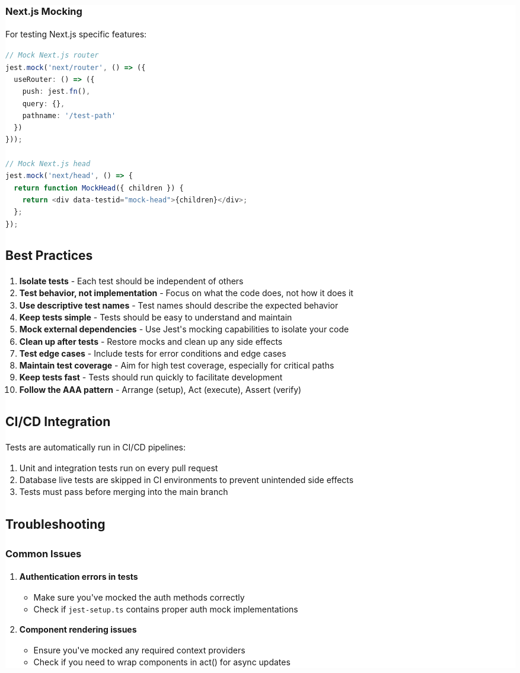 ### Next.js Mocking

For testing Next.js specific features:

```typescript
// Mock Next.js router
jest.mock('next/router', () => ({
  useRouter: () => ({
    push: jest.fn(),
    query: {},
    pathname: '/test-path'
  })
}));

// Mock Next.js head
jest.mock('next/head', () => {
  return function MockHead({ children }) {
    return <div data-testid="mock-head">{children}</div>;
  };
});
```

## Best Practices

1. **Isolate tests** - Each test should be independent of others
2. **Test behavior, not implementation** - Focus on what the code does, not how it does it
3. **Use descriptive test names** - Test names should describe the expected behavior
4. **Keep tests simple** - Tests should be easy to understand and maintain
5. **Mock external dependencies** - Use Jest's mocking capabilities to isolate your code
6. **Clean up after tests** - Restore mocks and clean up any side effects
7. **Test edge cases** - Include tests for error conditions and edge cases
8. **Maintain test coverage** - Aim for high test coverage, especially for critical paths
9. **Keep tests fast** - Tests should run quickly to facilitate development
10. **Follow the AAA pattern** - Arrange (setup), Act (execute), Assert (verify)

## CI/CD Integration

Tests are automatically run in CI/CD pipelines:

1. Unit and integration tests run on every pull request
2. Database live tests are skipped in CI environments to prevent unintended side effects
3. Tests must pass before merging into the main branch

## Troubleshooting

### Common Issues

1. **Authentication errors in tests**
   - Make sure you've mocked the auth methods correctly
   - Check if `jest-setup.ts` contains proper auth mock implementations

2. **Component rendering issues**
   - Ensure you've mocked any required context providers
   - Check if you need to wrap components in act() for async updates
